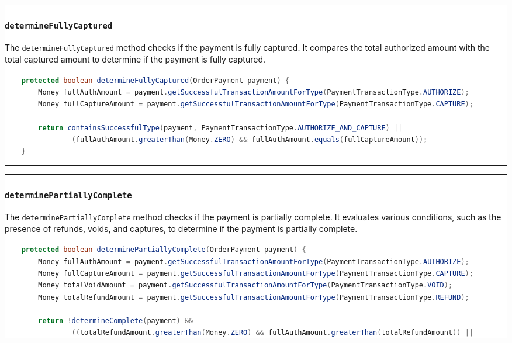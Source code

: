 
</SwmSnippet>

<SwmSnippet path="/core/broadleaf-framework/src/main/java/org/broadleafcommerce/core/payment/service/OrderPaymentStatusServiceImpl.java" line="96">

---

### <SwmToken path="core/broadleaf-framework/src/main/java/org/broadleafcommerce/core/payment/service/OrderPaymentStatusServiceImpl.java" pos="96:5:5" line-data="    protected boolean determineFullyCaptured(OrderPayment payment) {">`determineFullyCaptured`</SwmToken>

The <SwmToken path="core/broadleaf-framework/src/main/java/org/broadleafcommerce/core/payment/service/OrderPaymentStatusServiceImpl.java" pos="96:5:5" line-data="    protected boolean determineFullyCaptured(OrderPayment payment) {">`determineFullyCaptured`</SwmToken> method checks if the payment is fully captured. It compares the total authorized amount with the total captured amount to determine if the payment is fully captured.

```java
    protected boolean determineFullyCaptured(OrderPayment payment) {
        Money fullAuthAmount = payment.getSuccessfulTransactionAmountForType(PaymentTransactionType.AUTHORIZE);
        Money fullCaptureAmount = payment.getSuccessfulTransactionAmountForType(PaymentTransactionType.CAPTURE);

        return containsSuccessfulType(payment, PaymentTransactionType.AUTHORIZE_AND_CAPTURE) ||
                (fullAuthAmount.greaterThan(Money.ZERO) && fullAuthAmount.equals(fullCaptureAmount));
    }
```

---

</SwmSnippet>

<SwmSnippet path="/core/broadleaf-framework/src/main/java/org/broadleafcommerce/core/payment/service/OrderPaymentStatusServiceImpl.java" line="82">

---

### <SwmToken path="core/broadleaf-framework/src/main/java/org/broadleafcommerce/core/payment/service/OrderPaymentStatusServiceImpl.java" pos="82:5:5" line-data="    protected boolean determinePartiallyComplete(OrderPayment payment) {">`determinePartiallyComplete`</SwmToken>

The <SwmToken path="core/broadleaf-framework/src/main/java/org/broadleafcommerce/core/payment/service/OrderPaymentStatusServiceImpl.java" pos="82:5:5" line-data="    protected boolean determinePartiallyComplete(OrderPayment payment) {">`determinePartiallyComplete`</SwmToken> method checks if the payment is partially complete. It evaluates various conditions, such as the presence of refunds, voids, and captures, to determine if the payment is partially complete.

```java
    protected boolean determinePartiallyComplete(OrderPayment payment) {
        Money fullAuthAmount = payment.getSuccessfulTransactionAmountForType(PaymentTransactionType.AUTHORIZE);
        Money fullCaptureAmount = payment.getSuccessfulTransactionAmountForType(PaymentTransactionType.CAPTURE);
        Money totalVoidAmount = payment.getSuccessfulTransactionAmountForType(PaymentTransactionType.VOID);
        Money totalRefundAmount = payment.getSuccessfulTransactionAmountForType(PaymentTransactionType.REFUND);

        return !determineComplete(payment) &&
                ((totalRefundAmount.greaterThan(Money.ZERO) && fullAuthAmount.greaterThan(totalRefundAmount)) ||
```